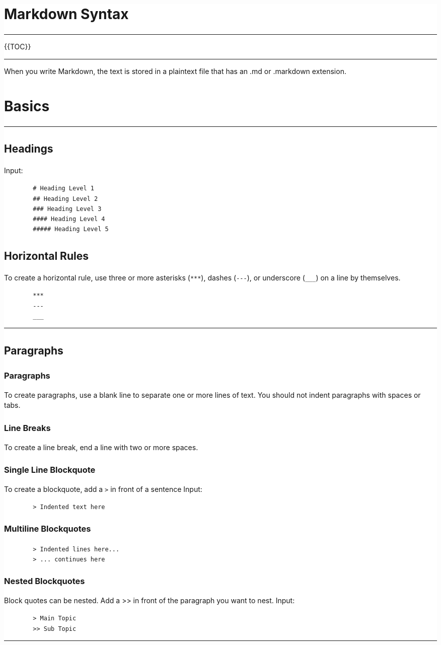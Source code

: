 # Markdown Syntax
***
{{TOC}}
***

When you write Markdown, the text is stored in a plaintext file that has an .md or .markdown extension. 
# Basics
***
## Headings
Input:
```	
		# Heading Level 1  
		## Heading Level 2  
		### Heading Level 3  
		#### Heading Level 4  
		##### Heading Level 5  
```

## Horizontal Rules
To create a horizontal rule, use three or more asterisks (`***`), dashes (`---`), or underscore (`___`) on a line by themselves.
```
		***
		---
		___
```
---
## Paragraphs
### Paragraphs
To create paragraphs, use a blank line to separate one or more lines of text. You should not indent paragraphs with spaces or tabs. 

### Line Breaks
To create a line break, end a line with two or more spaces. 

### Single Line Blockquote
To create a blockquote, add a `>` in front of a sentence
Input:
```
		> Indented text here
```
### Multiline Blockquotes
```
		> Indented lines here...
		> ... continues here   
```
### Nested Blockquotes
Block quotes can be nested. Add a >> in front of the paragraph you want to nest. 
Input:
```
		> Main Topic
		>> Sub Topic
```
---